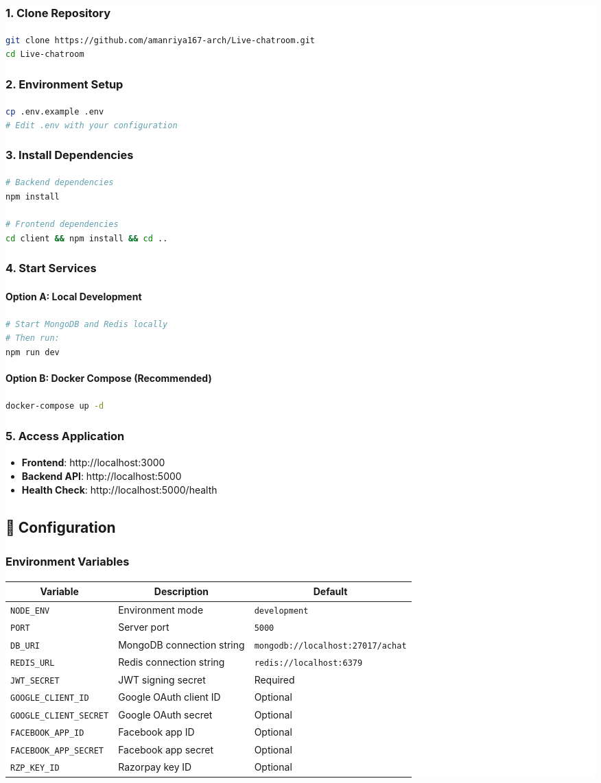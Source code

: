 ### 1. Clone Repository
```bash
git clone https://github.com/amanriya167-arch/Live-chatroom.git
cd Live-chatroom
```

### 2. Environment Setup
```bash
cp .env.example .env
# Edit .env with your configuration
```

### 3. Install Dependencies
```bash
# Backend dependencies
npm install

# Frontend dependencies
cd client && npm install && cd ..
```

### 4. Start Services

#### Option A: Local Development
```bash
# Start MongoDB and Redis locally
# Then run:
npm run dev
```

#### Option B: Docker Compose (Recommended)
```bash
docker-compose up -d
```

### 5. Access Application
- **Frontend**: http://localhost:3000
- **Backend API**: http://localhost:5000
- **Health Check**: http://localhost:5000/health

## 🔧 Configuration

### Environment Variables

| Variable | Description | Default |
|----------|-------------|---------|
| `NODE_ENV` | Environment mode | `development` |
| `PORT` | Server port | `5000` |
| `DB_URI` | MongoDB connection string | `mongodb://localhost:27017/achat` |
| `REDIS_URL` | Redis connection string | `redis://localhost:6379` |
| `JWT_SECRET` | JWT signing secret | Required |
| `GOOGLE_CLIENT_ID` | Google OAuth client ID | Optional |
| `GOOGLE_CLIENT_SECRET` | Google OAuth secret | Optional |
| `FACEBOOK_APP_ID` | Facebook app ID | Optional |
| `FACEBOOK_APP_SECRET` | Facebook app secret | Optional |
| `RZP_KEY_ID` | Razorpay key ID | Optional |